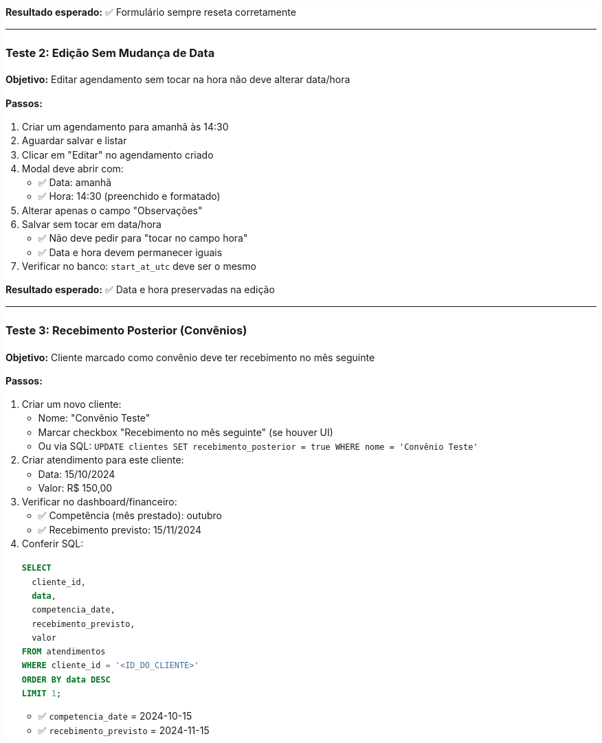 **Resultado esperado:** ✅ Formulário sempre reseta corretamente

---

### Teste 2: Edição Sem Mudança de Data

**Objetivo:** Editar agendamento sem tocar na hora não deve alterar data/hora

**Passos:**
1. Criar um agendamento para amanhã às 14:30
2. Aguardar salvar e listar
3. Clicar em "Editar" no agendamento criado
4. Modal deve abrir com:
   - ✅ Data: amanhã
   - ✅ Hora: 14:30 (preenchido e formatado)
5. Alterar apenas o campo "Observações"
6. Salvar sem tocar em data/hora
   - ✅ Não deve pedir para "tocar no campo hora"
   - ✅ Data e hora devem permanecer iguais
7. Verificar no banco: `start_at_utc` deve ser o mesmo

**Resultado esperado:** ✅ Data e hora preservadas na edição

---

### Teste 3: Recebimento Posterior (Convênios)

**Objetivo:** Cliente marcado como convênio deve ter recebimento no mês seguinte

**Passos:**
1. Criar um novo cliente:
   - Nome: "Convênio Teste"
   - Marcar checkbox "Recebimento no mês seguinte" (se houver UI)
   - Ou via SQL: `UPDATE clientes SET recebimento_posterior = true WHERE nome = 'Convênio Teste'`
2. Criar atendimento para este cliente:
   - Data: 15/10/2024
   - Valor: R$ 150,00
3. Verificar no dashboard/financeiro:
   - ✅ Competência (mês prestado): outubro
   - ✅ Recebimento previsto: 15/11/2024
4. Conferir SQL:
   ```sql
   SELECT 
     cliente_id,
     data,
     competencia_date,
     recebimento_previsto,
     valor
   FROM atendimentos
   WHERE cliente_id = '<ID_DO_CLIENTE>'
   ORDER BY data DESC
   LIMIT 1;
   ```
   - ✅ `competencia_date` = 2024-10-15
   - ✅ `recebimento_previsto` = 2024-11-15
